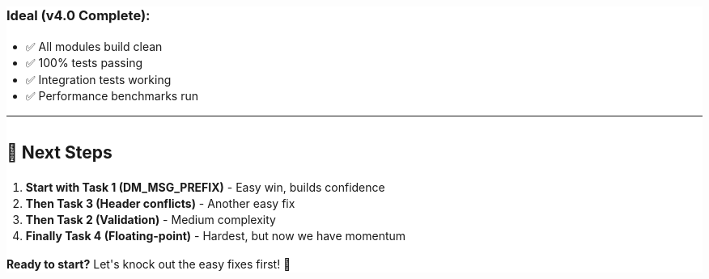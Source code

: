 ### Ideal (v4.0 Complete):
- ✅ All modules build clean
- ✅ 100% tests passing
- ✅ Integration tests working
- ✅ Performance benchmarks run

---

## 🚀 Next Steps

1. **Start with Task 1 (DM_MSG_PREFIX)** - Easy win, builds confidence
2. **Then Task 3 (Header conflicts)** - Another easy fix
3. **Then Task 2 (Validation)** - Medium complexity
4. **Finally Task 4 (Floating-point)** - Hardest, but now we have momentum

**Ready to start?** Let's knock out the easy fixes first! 💪
